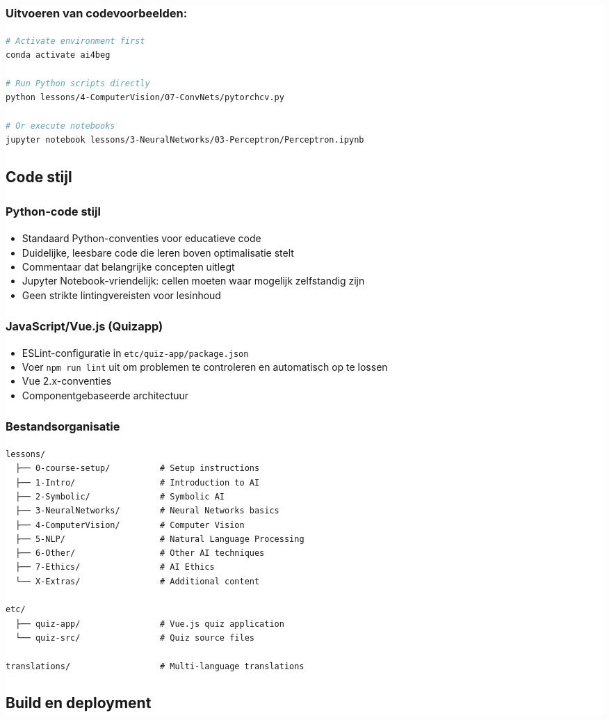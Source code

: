 ### Uitvoeren van codevoorbeelden:

```bash
# Activate environment first
conda activate ai4beg

# Run Python scripts directly
python lessons/4-ComputerVision/07-ConvNets/pytorchcv.py

# Or execute notebooks
jupyter notebook lessons/3-NeuralNetworks/03-Perceptron/Perceptron.ipynb
```

## Code stijl

### Python-code stijl

- Standaard Python-conventies voor educatieve code
- Duidelijke, leesbare code die leren boven optimalisatie stelt
- Commentaar dat belangrijke concepten uitlegt
- Jupyter Notebook-vriendelijk: cellen moeten waar mogelijk zelfstandig zijn
- Geen strikte lintingvereisten voor lesinhoud

### JavaScript/Vue.js (Quizapp)

- ESLint-configuratie in `etc/quiz-app/package.json`
- Voer `npm run lint` uit om problemen te controleren en automatisch op te lossen
- Vue 2.x-conventies
- Componentgebaseerde architectuur

### Bestandsorganisatie

```
lessons/
  ├── 0-course-setup/          # Setup instructions
  ├── 1-Intro/                 # Introduction to AI
  ├── 2-Symbolic/              # Symbolic AI
  ├── 3-NeuralNetworks/        # Neural Networks basics
  ├── 4-ComputerVision/        # Computer Vision
  ├── 5-NLP/                   # Natural Language Processing
  ├── 6-Other/                 # Other AI techniques
  ├── 7-Ethics/                # AI Ethics
  └── X-Extras/                # Additional content

etc/
  ├── quiz-app/                # Vue.js quiz application
  └── quiz-src/                # Quiz source files

translations/                  # Multi-language translations
```

## Build en deployment
